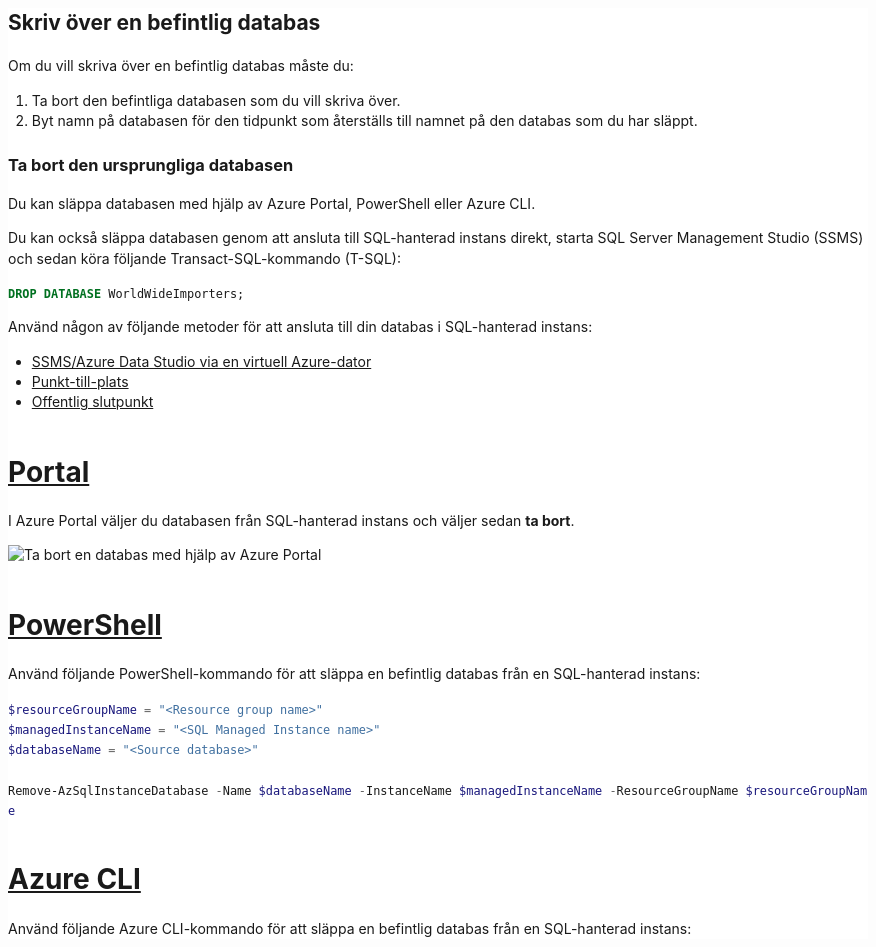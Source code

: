## <a name="overwrite-an-existing-database"></a>Skriv över en befintlig databas

Om du vill skriva över en befintlig databas måste du:

1. Ta bort den befintliga databasen som du vill skriva över.
2. Byt namn på databasen för den tidpunkt som återställs till namnet på den databas som du har släppt.

### <a name="drop-the-original-database"></a>Ta bort den ursprungliga databasen

Du kan släppa databasen med hjälp av Azure Portal, PowerShell eller Azure CLI.

Du kan också släppa databasen genom att ansluta till SQL-hanterad instans direkt, starta SQL Server Management Studio (SSMS) och sedan köra följande Transact-SQL-kommando (T-SQL):

```sql
DROP DATABASE WorldWideImporters;
```

Använd någon av följande metoder för att ansluta till din databas i SQL-hanterad instans:

- [SSMS/Azure Data Studio via en virtuell Azure-dator](./connect-vm-instance-configure.md)
- [Punkt-till-plats](./point-to-site-p2s-configure.md)
- [Offentlig slutpunkt](./public-endpoint-configure.md)

# <a name="portal"></a>[Portal](#tab/azure-portal)

I Azure Portal väljer du databasen från SQL-hanterad instans och väljer sedan **ta bort**.

   ![Ta bort en databas med hjälp av Azure Portal](./media/point-in-time-restore/delete-database-from-mi.png)

# <a name="powershell"></a>[PowerShell](#tab/azure-powershell)

Använd följande PowerShell-kommando för att släppa en befintlig databas från en SQL-hanterad instans:

```powershell
$resourceGroupName = "<Resource group name>"
$managedInstanceName = "<SQL Managed Instance name>"
$databaseName = "<Source database>"

Remove-AzSqlInstanceDatabase -Name $databaseName -InstanceName $managedInstanceName -ResourceGroupName $resourceGroupName
```

# <a name="azure-cli"></a>[Azure CLI](#tab/azure-cli)

Använd följande Azure CLI-kommando för att släppa en befintlig databas från en SQL-hanterad instans:

